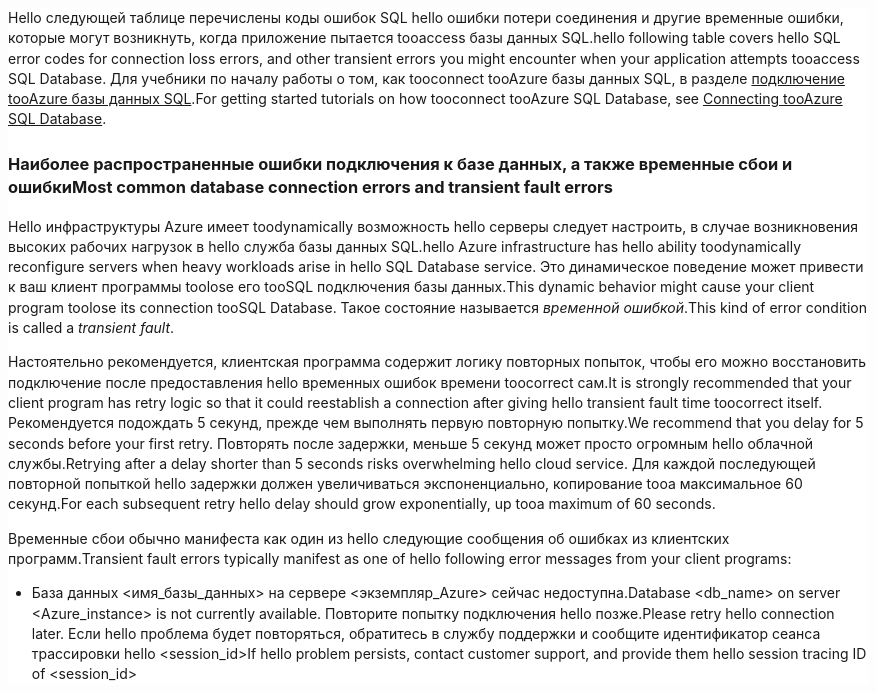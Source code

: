 <span data-ttu-id="5c81a-108">Hello следующей таблице перечислены коды ошибок SQL hello ошибки потери соединения и другие временные ошибки, которые могут возникнуть, когда приложение пытается tooaccess базы данных SQL.</span><span class="sxs-lookup"><span data-stu-id="5c81a-108">hello following table covers hello SQL error codes for connection loss errors, and other transient errors you might encounter when your application attempts tooaccess SQL Database.</span></span> <span data-ttu-id="5c81a-109">Для учебники по началу работы о том, как tooconnect tooAzure базы данных SQL, в разделе [подключение tooAzure базы данных SQL](sql-database-libraries.md).</span><span class="sxs-lookup"><span data-stu-id="5c81a-109">For getting started tutorials on how tooconnect tooAzure SQL Database, see [Connecting tooAzure SQL Database](sql-database-libraries.md).</span></span>

### <a name="most-common-database-connection-errors-and-transient-fault-errors"></a><span data-ttu-id="5c81a-110">Наиболее распространенные ошибки подключения к базе данных, а также временные сбои и ошибки</span><span class="sxs-lookup"><span data-stu-id="5c81a-110">Most common database connection errors and transient fault errors</span></span>
<span data-ttu-id="5c81a-111">Hello инфраструктуры Azure имеет toodynamically возможность hello серверы следует настроить, в случае возникновения высоких рабочих нагрузок в hello служба базы данных SQL.</span><span class="sxs-lookup"><span data-stu-id="5c81a-111">hello Azure infrastructure has hello ability toodynamically reconfigure servers when heavy workloads arise in hello SQL Database service.</span></span>  <span data-ttu-id="5c81a-112">Это динамическое поведение может привести к ваш клиент программы toolose его tooSQL подключения базы данных.</span><span class="sxs-lookup"><span data-stu-id="5c81a-112">This dynamic behavior might cause your client program toolose its connection tooSQL Database.</span></span> <span data-ttu-id="5c81a-113">Такое состояние называется *временной ошибкой*.</span><span class="sxs-lookup"><span data-stu-id="5c81a-113">This kind of error condition is called a *transient fault*.</span></span>

<span data-ttu-id="5c81a-114">Настоятельно рекомендуется, клиентская программа содержит логику повторных попыток, чтобы его можно восстановить подключение после предоставления hello временных ошибок времени toocorrect сам.</span><span class="sxs-lookup"><span data-stu-id="5c81a-114">It is strongly recommended that your client program has retry logic so that it could reestablish a connection after giving hello transient fault time toocorrect itself.</span></span>  <span data-ttu-id="5c81a-115">Рекомендуется подождать 5 секунд, прежде чем выполнять первую повторную попытку.</span><span class="sxs-lookup"><span data-stu-id="5c81a-115">We recommend that you delay for 5 seconds before your first retry.</span></span> <span data-ttu-id="5c81a-116">Повторять после задержки, меньше 5 секунд может просто огромным hello облачной службы.</span><span class="sxs-lookup"><span data-stu-id="5c81a-116">Retrying after a delay shorter than 5 seconds risks overwhelming hello cloud service.</span></span> <span data-ttu-id="5c81a-117">Для каждой последующей повторной попыткой hello задержки должен увеличиваться экспоненциально, копирование tooa максимальное 60 секунд.</span><span class="sxs-lookup"><span data-stu-id="5c81a-117">For each subsequent retry hello delay should grow exponentially, up tooa maximum of 60 seconds.</span></span>

<span data-ttu-id="5c81a-118">Временные сбои обычно манифеста как один из hello следующие сообщения об ошибках из клиентских программ.</span><span class="sxs-lookup"><span data-stu-id="5c81a-118">Transient fault errors typically manifest as one of hello following error messages from your client programs:</span></span>

* <span data-ttu-id="5c81a-119">База данных &lt;имя_базы_данных&gt; на сервере &lt;экземпляр_Azure&gt; сейчас недоступна.</span><span class="sxs-lookup"><span data-stu-id="5c81a-119">Database &lt;db_name&gt; on server &lt;Azure_instance&gt; is not currently available.</span></span> <span data-ttu-id="5c81a-120">Повторите попытку подключения hello позже.</span><span class="sxs-lookup"><span data-stu-id="5c81a-120">Please retry hello connection later.</span></span> <span data-ttu-id="5c81a-121">Если hello проблема будет повторяться, обратитесь в службу поддержки и сообщите идентификатор сеанса трассировки hello &lt;session_id&gt;</span><span class="sxs-lookup"><span data-stu-id="5c81a-121">If hello problem persists, contact customer support, and provide them hello session tracing ID of &lt;session_id&gt;</span></span>